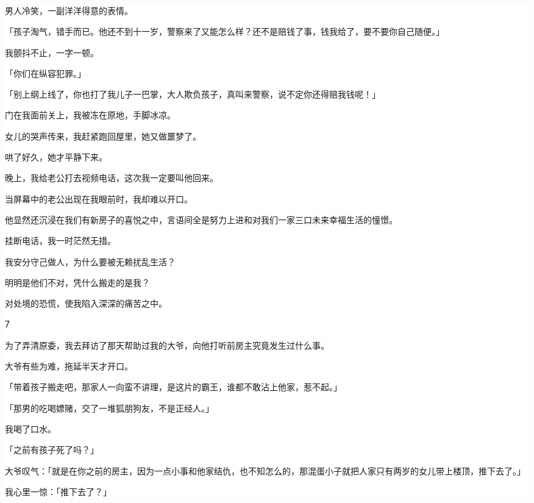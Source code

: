 
男人冷笑，一副洋洋得意的表情。


「孩子淘气，错手而已。他还不到十一岁，警察来了又能怎么样？还不是赔钱了事，钱我给了，要不要你自己随便。」


我颤抖不止，一字一顿。


「你们在纵容犯罪。」


「别上纲上线了，你也打了我儿子一巴掌，大人欺负孩子，真叫来警察，说不定你还得赔我钱呢！」


门在我面前关上，我被冻在原地，手脚冰凉。


女儿的哭声传来，我赶紧跑回屋里，她又做噩梦了。


哄了好久，她才平静下来。


晚上，我给老公打去视频电话，这次我一定要叫他回来。


当屏幕中的老公出现在我眼前时，我却难以开口。


他显然还沉浸在我们有新房子的喜悦之中，言语间全是努力上进和对我们一家三口未来幸福生活的憧憬。


挂断电话，我一时茫然无措。


我安分守己做人，为什么要被无赖扰乱生活？


明明是他们不对，凭什么搬走的是我？


对处境的恐慌，使我陷入深深的痛苦之中。


7


为了弄清原委，我去拜访了那天帮助过我的大爷，向他打听前房主究竟发生过什么事。


大爷有些为难，拖延半天才开口。


「带着孩子搬走吧，那家人一向蛮不讲理，是这片的霸王，谁都不敢沾上他家，惹不起。」


「那男的吃喝嫖赌，交了一堆狐朋狗友，不是正经人。」


我喝了口水。


「之前有孩子死了吗？」


大爷叹气：「就是在你之前的房主，因为一点小事和他家结仇，也不知怎么的，那混蛋小子就把人家只有两岁的女儿带上楼顶，推下去了。」


我心里一惊：「推下去了？」


